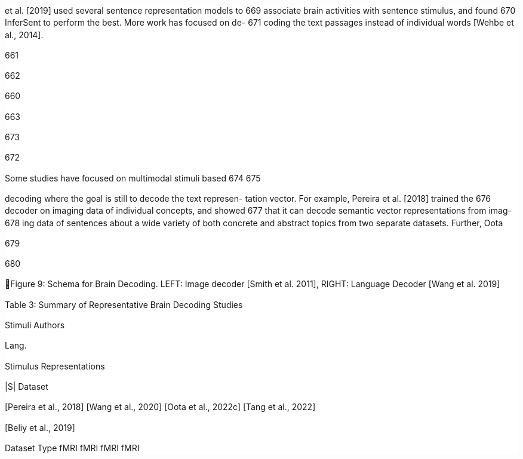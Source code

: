 et al. [2019] used several sentence representation models to 669
associate brain activities with sentence stimulus, and found 670
InferSent to perform the best. More work has focused on de-
671
coding the text passages instead of individual words [Wehbe
et al., 2014].

661

662

660

663

673

672

Some studies have focused on multimodal stimuli based 674
675

decoding where the goal is still to decode the text represen-
tation vector. For example, Pereira et al. [2018] trained the
676
decoder on imaging data of individual concepts, and showed 677
that it can decode semantic vector representations from imag-
678
ing data of sentences about a wide variety of both concrete
and abstract topics from two separate datasets. Further, Oota

679

680

Figure 9: Schema for Brain Decoding. LEFT: Image decoder [Smith et al. 2011], RIGHT: Language Decoder [Wang et al. 2019]

Table 3: Summary of Representative Brain Decoding Studies

Stimuli Authors

Lang.

Stimulus Representations

|S| Dataset

[Pereira et al., 2018]
[Wang et al., 2020]
[Oota et al., 2022c]
[Tang et al., 2022]

[Beliy et al., 2019]

Dataset
Type
fMRI
fMRI
fMRI
fMRI
